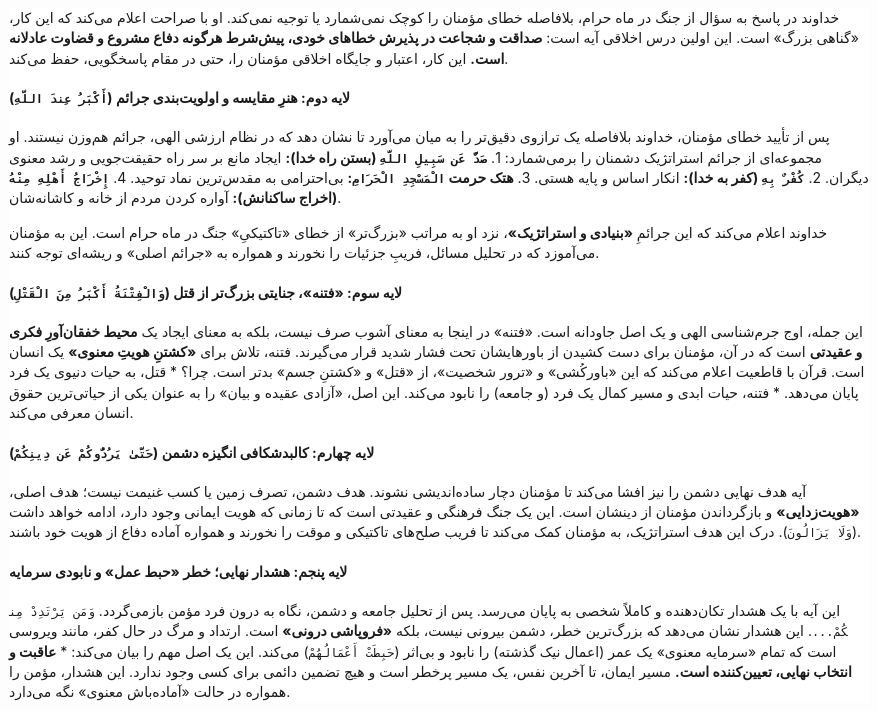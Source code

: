 خداوند در پاسخ به سؤال از جنگ در ماه حرام، بلافاصله خطای مؤمنان را کوچک
نمی‌شمارد یا توجیه نمی‌کند. او با صراحت اعلام می‌کند که این کار، «گناهی
بزرگ» است. این اولین درس اخلاقی آیه است: **صداقت و شجاعت در پذیرش خطاهای
خودی، پیش‌شرط هرگونه دفاع مشروع و قضاوت عادلانه است.** این کار، اعتبار و
جایگاه اخلاقی مؤمنان را، حتی در مقام پاسخگویی، حفظ می‌کند.

#### **لایه دوم: هنرِ مقایسه و اولویت‌بندی جرائم (`أَكْبَرُ عِندَ اللَّهِ`)**

پس از تأیید خطای مؤمنان، خداوند بلافاصله یک ترازوی دقیق‌تر را به میان
می‌آورد تا نشان دهد که در نظام ارزشی الهی، جرائم هم‌وزن نیستند. او
مجموعه‌ای از جرائم استراتژیک دشمنان را برمی‌شمارد: 1. **`صَدٌّ عَن سَبِيلِ اللَّهِ`
(بستن راه خدا):** ایجاد مانع بر سر راه حقیقت‌جویی و رشد معنوی دیگران. 2.
**`كُفْرٌ بِهِ` (کفر به خدا):** انکار اساس و پایه هستی. 3. **هتک حرمت
`الْمَسْجِدِ الْحَرَامِ`:** بی‌احترامی به مقدس‌ترین نماد توحید. 4.
**`إِخْرَاجُ أَهْلِهِ مِنْهُ` (اخراج ساکنانش):** آواره کردن مردم از خانه و
کاشانه‌شان.

خداوند اعلام می‌کند که این جرائمِ **«بنیادی و استراتژیک»**، نزد او به
مراتب «بزرگ‌تر» از خطای «تاکتیکیِ» جنگ در ماه حرام است. این به مؤمنان
می‌آموزد که در تحلیل مسائل، فریبِ جزئیات را نخورند و همواره به «جرائم
اصلی» و ریشه‌ای توجه کنند.

#### **لایه سوم: «فتنه»، جنایتی بزرگ‌تر از قتل (`وَالْفِتْنَةُ أَكْبَرُ مِنَ الْقَتْلِ`)**

این جمله، اوج جرم‌شناسی الهی و یک اصل جاودانه است. «فتنه» در اینجا به
معنای آشوب صرف نیست، بلکه به معنای ایجاد یک **محیط خفقان‌آورِ فکری و
عقیدتی** است که در آن، مؤمنان برای دست کشیدن از باورهایشان تحت فشار شدید
قرار می‌گیرند. فتنه، تلاش برای **«کشتنِ هویتِ معنوی»** یک انسان است. قرآن
با قاطعیت اعلام می‌کند که این «باورکُشی» و «ترور شخصیت»، از «قتل» و «کشتنِ
جسم» بدتر است. چرا؟ \* قتل، به حیات دنیوی یک فرد پایان می‌دهد. \* فتنه،
حیات ابدی و مسیر کمال یک فرد (و جامعه) را نابود می‌کند. این اصل، «آزادی
عقیده و بیان» را به عنوان یکی از حیاتی‌ترین حقوق انسان معرفی می‌کند.

#### **لایه چهارم: کالبدشکافی انگیزه دشمن (`حَتَّىٰ یَرُدُّوكُمْ عَن دِينِكُمْ`)**

آیه هدف نهایی دشمن را نیز افشا می‌کند تا مؤمنان دچار ساده‌اندیشی نشوند.
هدف دشمن، تصرف زمین یا کسب غنیمت نیست؛ هدف اصلی، **«هویت‌زدایی»** و
بازگرداندن مؤمنان از دینشان است. این یک جنگ فرهنگی و عقیدتی است که تا
زمانی که هویت ایمانی وجود دارد، ادامه خواهد داشت (`وَلَا یَزَالُونَ`). درک این
هدف استراتژیک، به مؤمنان کمک می‌کند تا فریب صلح‌های تاکتیکی و موقت را
نخورند و همواره آماده دفاع از هویت خود باشند.

#### **لایه پنجم: هشدار نهایی؛ خطر «حبط عمل» و نابودی سرمایه**

این آیه با یک هشدار تکان‌دهنده و کاملاً شخصی به پایان می‌رسد. پس از تحلیل
جامعه و دشمن، نگاه به درون فرد مؤمن بازمی‌گردد. `وَمَن يَرْتَدِدْ مِنكُمْ...`. این
هشدار نشان می‌دهد که بزرگ‌ترین خطر، دشمن بیرونی نیست، بلکه **«فروپاشی
درونی»** است. ارتداد و مرگ در حال کفر، مانند ویروسی است که تمام «سرمایه
معنوی» یک عمر (اعمال نیک گذشته) را نابود و بی‌اثر (`حَبِطَتْ أَعْمَالُهُمْ`) می‌کند.
این یک اصل مهم را بیان می‌کند: \* **عاقبت و انتخاب نهایی، تعیین‌کننده
است.** مسیر ایمان، تا آخرین نفس، یک مسیر پرخطر است و هیچ تضمین دائمی
برای کسی وجود ندارد. این هشدار، مؤمن را همواره در حالت «آماده‌باش معنوی»
نگه می‌دارد.
